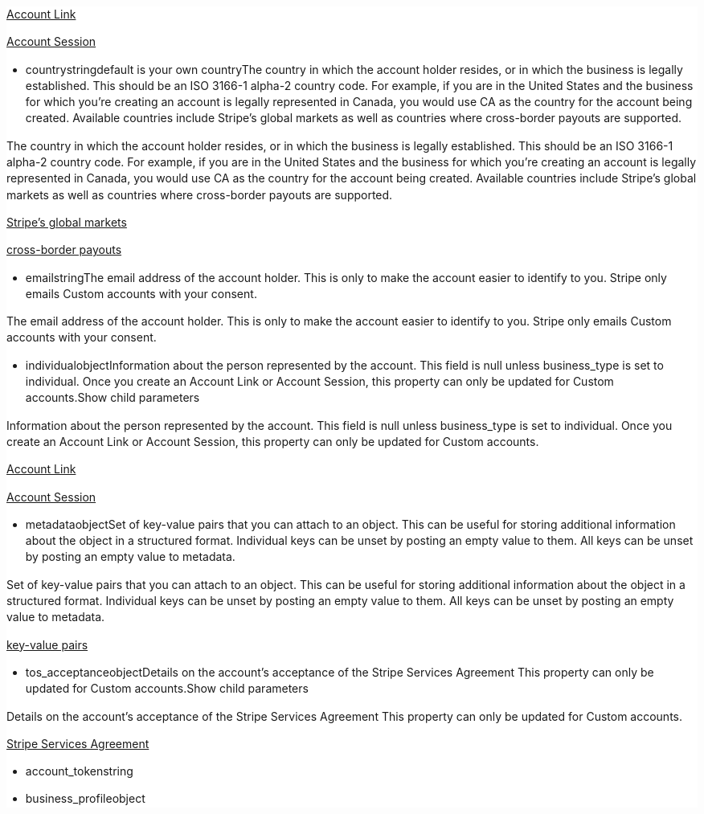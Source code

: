 [Account Link](https://docs.stripe.com/api/account_links)

[Account Session](https://docs.stripe.com/api/account_sessions)

- countrystringdefault is your own countryThe country in which the account holder resides, or in which the business is legally established. This should be an ISO 3166-1 alpha-2 country code. For example, if you are in the United States and the business for which you’re creating an account is legally represented in Canada, you would use CA as the country for the account being created. Available countries include Stripe’s global markets as well as countries where cross-border payouts are supported.

The country in which the account holder resides, or in which the business is legally established. This should be an ISO 3166-1 alpha-2 country code. For example, if you are in the United States and the business for which you’re creating an account is legally represented in Canada, you would use CA as the country for the account being created. Available countries include Stripe’s global markets as well as countries where cross-border payouts are supported.

[Stripe’s global markets](https://stripe.com/global)

[cross-border payouts](https://stripe.com/docs/connect/cross-border-payouts)

- emailstringThe email address of the account holder. This is only to make the account easier to identify to you. Stripe only emails Custom accounts with your consent.

The email address of the account holder. This is only to make the account easier to identify to you. Stripe only emails Custom accounts with your consent.

- individualobjectInformation about the person represented by the account. This field is null unless business_type is set to individual. Once you create an Account Link or Account Session, this property can only be updated for Custom accounts.Show child parameters

Information about the person represented by the account. This field is null unless business_type is set to individual. Once you create an Account Link or Account Session, this property can only be updated for Custom accounts.

[Account Link](https://docs.stripe.com/api/account_links)

[Account Session](https://docs.stripe.com/api/account_sessions)

- metadataobjectSet of key-value pairs that you can attach to an object. This can be useful for storing additional information about the object in a structured format. Individual keys can be unset by posting an empty value to them. All keys can be unset by posting an empty value to metadata.

Set of key-value pairs that you can attach to an object. This can be useful for storing additional information about the object in a structured format. Individual keys can be unset by posting an empty value to them. All keys can be unset by posting an empty value to metadata.

[key-value pairs](/api/metadata)

- tos_acceptanceobjectDetails on the account’s acceptance of the Stripe Services Agreement This property can only be updated for Custom accounts.Show child parameters

Details on the account’s acceptance of the Stripe Services Agreement This property can only be updated for Custom accounts.

[Stripe Services Agreement](https://docs.stripe.com/connect/updating-accounts#tos-acceptance)

- account_tokenstring

- business_profileobject
